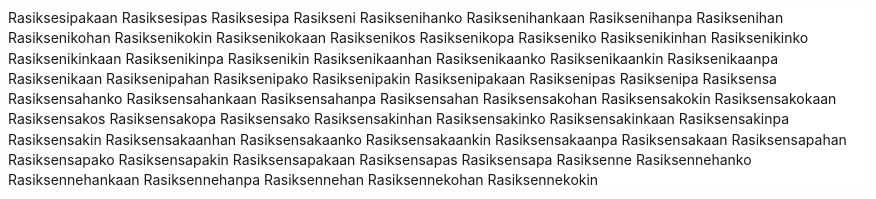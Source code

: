 Rasiksesipakaan
Rasiksesipas
Rasiksesipa
Rasikseni
Rasiksenihanko
Rasiksenihankaan
Rasiksenihanpa
Rasiksenihan
Rasiksenikohan
Rasiksenikokin
Rasiksenikokaan
Rasiksenikos
Rasiksenikopa
Rasikseniko
Rasiksenikinhan
Rasiksenikinko
Rasiksenikinkaan
Rasiksenikinpa
Rasiksenikin
Rasiksenikaanhan
Rasiksenikaanko
Rasiksenikaankin
Rasiksenikaanpa
Rasiksenikaan
Rasiksenipahan
Rasiksenipako
Rasiksenipakin
Rasiksenipakaan
Rasiksenipas
Rasiksenipa
Rasiksensa
Rasiksensahanko
Rasiksensahankaan
Rasiksensahanpa
Rasiksensahan
Rasiksensakohan
Rasiksensakokin
Rasiksensakokaan
Rasiksensakos
Rasiksensakopa
Rasiksensako
Rasiksensakinhan
Rasiksensakinko
Rasiksensakinkaan
Rasiksensakinpa
Rasiksensakin
Rasiksensakaanhan
Rasiksensakaanko
Rasiksensakaankin
Rasiksensakaanpa
Rasiksensakaan
Rasiksensapahan
Rasiksensapako
Rasiksensapakin
Rasiksensapakaan
Rasiksensapas
Rasiksensapa
Rasiksenne
Rasiksennehanko
Rasiksennehankaan
Rasiksennehanpa
Rasiksennehan
Rasiksennekohan
Rasiksennekokin